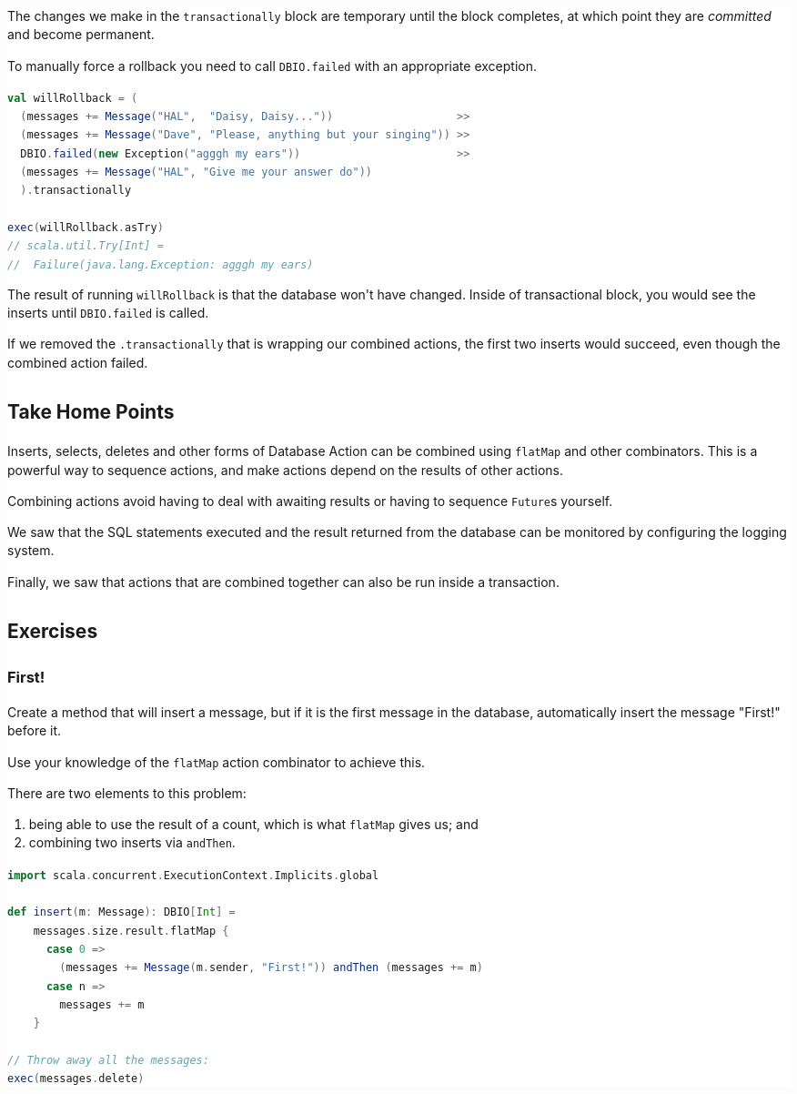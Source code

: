 The changes we make in the `transactionally` block are temporary until the block completes, at which point they are *committed* and become permanent.

To manually force a rollback you need to call `DBIO.failed` with an appropriate exception.

~~~ scala
val willRollback = (
  (messages += Message("HAL",  "Daisy, Daisy..."))                   >>
  (messages += Message("Dave", "Please, anything but your singing")) >>
  DBIO.failed(new Exception("agggh my ears"))                        >>
  (messages += Message("HAL", "Give me your answer do"))
  ).transactionally

exec(willRollback.asTry)
// scala.util.Try[Int] =
//  Failure(java.lang.Exception: agggh my ears)
~~~

The result of running `willRollback` is that the database won't have changed.
Inside of transactional block, you would see the inserts until `DBIO.failed` is called.

If we removed the `.transactionally` that is wrapping our combined actions, the first two inserts would succeed,
even though the combined action failed.

## Take Home Points

Inserts, selects, deletes and other forms of Database Action can be combined using `flatMap` and other combinators.
This is a powerful way to sequence actions, and make actions depend on the results of other actions.

Combining actions avoid having to deal with awaiting results or having to sequence `Future`s yourself.

We saw that the SQL statements executed and the result returned from the database can be monitored by configuring the logging system.

Finally, we saw that actions that are combined together can also be run inside a transaction.

## Exercises

### First!

Create a method that will insert a message, but if it is the first message in the database,
automatically insert the message "First!" before it.

Use your knowledge of the `flatMap` action combinator to achieve this.

<div class="solution">
There are two elements to this problem:

1. being able to use the result of a count, which is what `flatMap` gives us; and
2. combining two inserts via `andThen`.

~~~ scala
import scala.concurrent.ExecutionContext.Implicits.global

def insert(m: Message): DBIO[Int] =
    messages.size.result.flatMap {
      case 0 =>
        (messages += Message(m.sender, "First!")) andThen (messages += m)
      case n =>
        messages += m
    }

// Throw away all the messages:
exec(messages.delete)
~~~